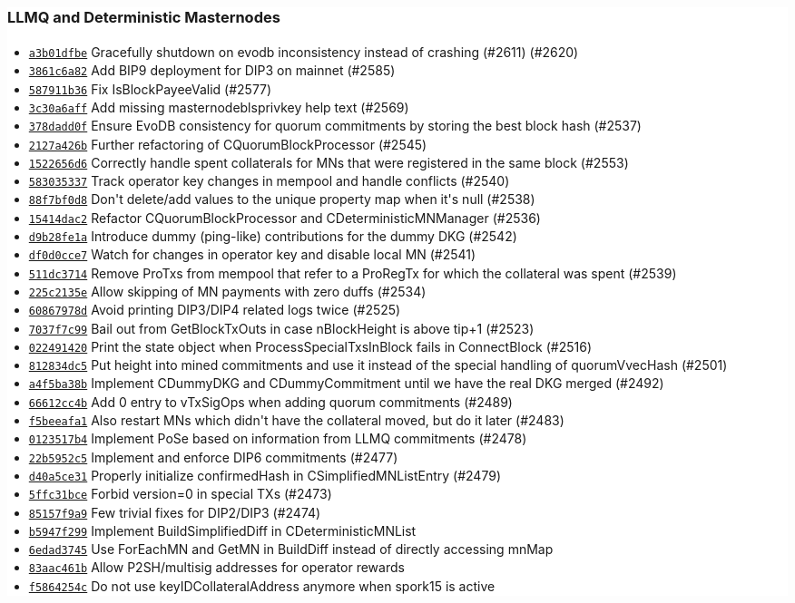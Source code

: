 
### LLMQ and Deterministic Masternodes
- [`a3b01dfbe`](https://github.com/gobytecoin/gobyte/commit/a3b01dfbe) Gracefully shutdown on evodb inconsistency instead of crashing (#2611) (#2620)
- [`3861c6a82`](https://github.com/gobytecoin/gobyte/commit/3861c6a82) Add BIP9 deployment for DIP3 on mainnet (#2585)
- [`587911b36`](https://github.com/gobytecoin/gobyte/commit/587911b36) Fix IsBlockPayeeValid (#2577)
- [`3c30a6aff`](https://github.com/gobytecoin/gobyte/commit/3c30a6aff) Add missing masternodeblsprivkey help text (#2569)
- [`378dadd0f`](https://github.com/gobytecoin/gobyte/commit/378dadd0f) Ensure EvoDB consistency for quorum commitments by storing the best block hash (#2537)
- [`2127a426b`](https://github.com/gobytecoin/gobyte/commit/2127a426b) Further refactoring of CQuorumBlockProcessor (#2545)
- [`1522656d6`](https://github.com/gobytecoin/gobyte/commit/1522656d6) Correctly handle spent collaterals for MNs that were registered in the same block (#2553)
- [`583035337`](https://github.com/gobytecoin/gobyte/commit/583035337) Track operator key changes in mempool and handle conflicts (#2540)
- [`88f7bf0d8`](https://github.com/gobytecoin/gobyte/commit/88f7bf0d8) Don't delete/add values to the unique property map when it's null (#2538)
- [`15414dac2`](https://github.com/gobytecoin/gobyte/commit/15414dac2) Refactor CQuorumBlockProcessor and CDeterministicMNManager (#2536)
- [`d9b28fe1a`](https://github.com/gobytecoin/gobyte/commit/d9b28fe1a) Introduce dummy (ping-like) contributions for the dummy DKG (#2542)
- [`df0d0cce7`](https://github.com/gobytecoin/gobyte/commit/df0d0cce7) Watch for changes in operator key and disable local MN (#2541)
- [`511dc3714`](https://github.com/gobytecoin/gobyte/commit/511dc3714) Remove ProTxs from mempool that refer to a ProRegTx for which the collateral was spent (#2539)
- [`225c2135e`](https://github.com/gobytecoin/gobyte/commit/225c2135e) Allow skipping of MN payments with zero duffs (#2534)
- [`60867978d`](https://github.com/gobytecoin/gobyte/commit/60867978d) Avoid printing DIP3/DIP4 related logs twice (#2525)
- [`7037f7c99`](https://github.com/gobytecoin/gobyte/commit/7037f7c99) Bail out from GetBlockTxOuts in case nBlockHeight is above tip+1 (#2523)
- [`022491420`](https://github.com/gobytecoin/gobyte/commit/022491420) Print the state object when ProcessSpecialTxsInBlock fails in ConnectBlock (#2516)
- [`812834dc5`](https://github.com/gobytecoin/gobyte/commit/812834dc5) Put height into mined commitments and use it instead of the special handling of quorumVvecHash (#2501)
- [`a4f5ba38b`](https://github.com/gobytecoin/gobyte/commit/a4f5ba38b)  Implement CDummyDKG and CDummyCommitment until we have the real DKG merged (#2492)
- [`66612cc4b`](https://github.com/gobytecoin/gobyte/commit/66612cc4b) Add 0 entry to vTxSigOps when adding quorum commitments (#2489)
- [`f5beeafa1`](https://github.com/gobytecoin/gobyte/commit/f5beeafa1) Also restart MNs which didn't have the collateral moved, but do it later (#2483)
- [`0123517b4`](https://github.com/gobytecoin/gobyte/commit/0123517b4) Implement PoSe based on information from LLMQ commitments (#2478)
- [`22b5952c5`](https://github.com/gobytecoin/gobyte/commit/22b5952c5) Implement and enforce DIP6 commitments (#2477)
- [`d40a5ce31`](https://github.com/gobytecoin/gobyte/commit/d40a5ce31)  Properly initialize confirmedHash in CSimplifiedMNListEntry (#2479)
- [`5ffc31bce`](https://github.com/gobytecoin/gobyte/commit/5ffc31bce) Forbid version=0 in special TXs (#2473)
- [`85157f9a9`](https://github.com/gobytecoin/gobyte/commit/85157f9a9) Few trivial fixes for DIP2/DIP3 (#2474)
- [`b5947f299`](https://github.com/gobytecoin/gobyte/commit/b5947f299) Implement BuildSimplifiedDiff in CDeterministicMNList
- [`6edad3745`](https://github.com/gobytecoin/gobyte/commit/6edad3745) Use ForEachMN and GetMN in BuildDiff instead of directly accessing mnMap
- [`83aac461b`](https://github.com/gobytecoin/gobyte/commit/83aac461b) Allow P2SH/multisig addresses for operator rewards
- [`f5864254c`](https://github.com/gobytecoin/gobyte/commit/f5864254c) Do not use keyIDCollateralAddress anymore when spork15 is active